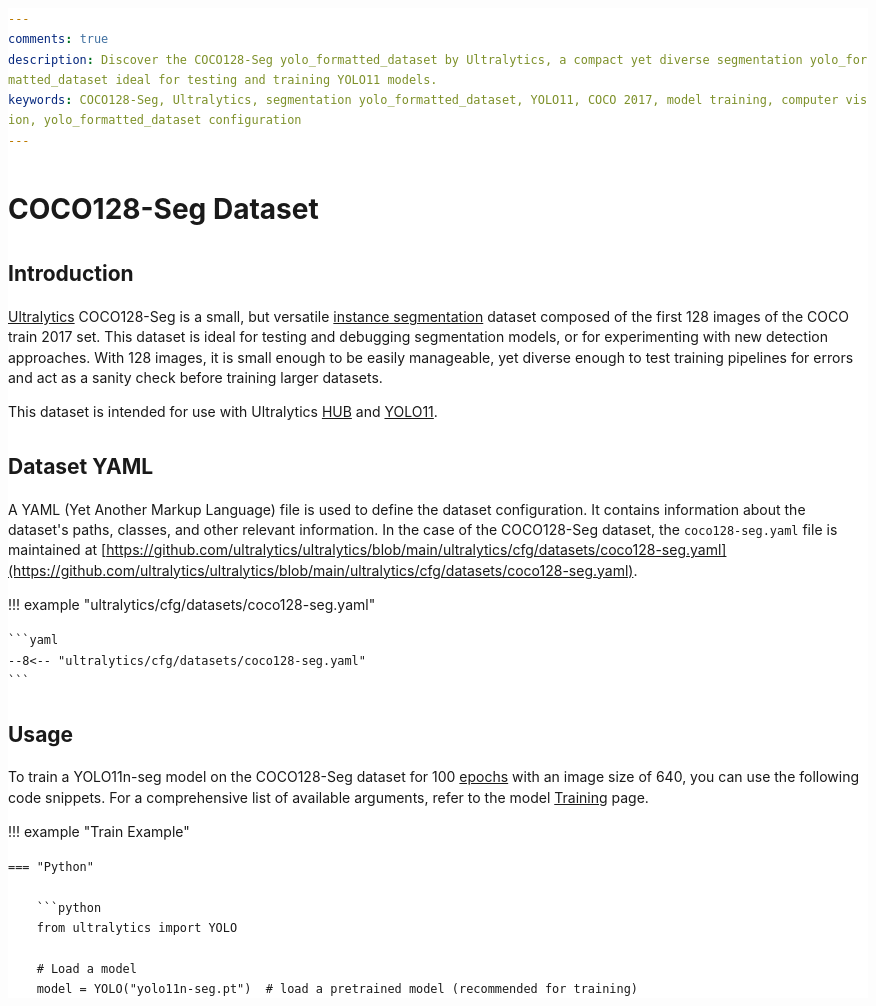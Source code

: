 ```yaml
---
comments: true
description: Discover the COCO128-Seg yolo_formatted_dataset by Ultralytics, a compact yet diverse segmentation yolo_formatted_dataset ideal for testing and training YOLO11 models.
keywords: COCO128-Seg, Ultralytics, segmentation yolo_formatted_dataset, YOLO11, COCO 2017, model training, computer vision, yolo_formatted_dataset configuration
---
```


# COCO128-Seg Dataset

## Introduction

[Ultralytics](https://www.ultralytics.com/) COCO128-Seg is a small, but versatile [instance segmentation](https://www.ultralytics.com/glossary/instance-segmentation) dataset composed of the first 128 images of the COCO train 2017 set. This dataset is ideal for testing and debugging segmentation models, or for experimenting with new detection approaches. With 128 images, it is small enough to be easily manageable, yet diverse enough to test training pipelines for errors and act as a sanity check before training larger datasets.

This dataset is intended for use with Ultralytics [HUB](https://hub.ultralytics.com/) and [YOLO11](https://github.com/ultralytics/ultralytics).

## Dataset YAML

A YAML (Yet Another Markup Language) file is used to define the dataset configuration. It contains information about the dataset's paths, classes, and other relevant information. In the case of the COCO128-Seg dataset, the `coco128-seg.yaml` file is maintained at [https://github.com/ultralytics/ultralytics/blob/main/ultralytics/cfg/datasets/coco128-seg.yaml](https://github.com/ultralytics/ultralytics/blob/main/ultralytics/cfg/datasets/coco128-seg.yaml).

!!! example "ultralytics/cfg/datasets/coco128-seg.yaml"

    ```yaml
    --8<-- "ultralytics/cfg/datasets/coco128-seg.yaml"
    ```

## Usage

To train a YOLO11n-seg model on the COCO128-Seg dataset for 100 [epochs](https://www.ultralytics.com/glossary/epoch) with an image size of 640, you can use the following code snippets. For a comprehensive list of available arguments, refer to the model [Training](../../modes/train.md) page.

!!! example "Train Example"

    === "Python"

        ```python
        from ultralytics import YOLO

        # Load a model
        model = YOLO("yolo11n-seg.pt")  # load a pretrained model (recommended for training)
